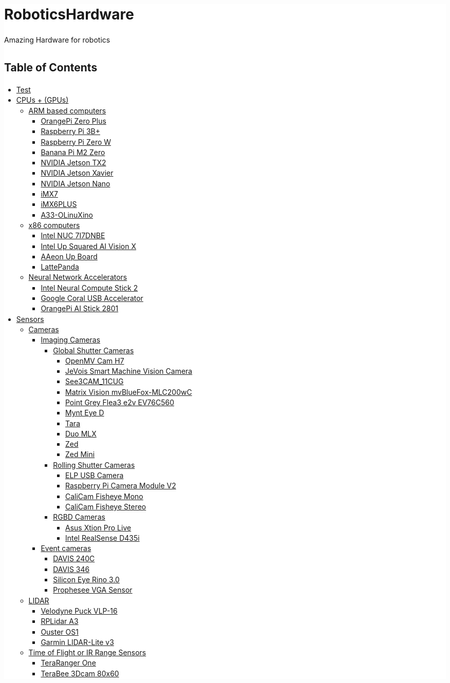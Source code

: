 # RoboticsHardware
Amazing Hardware for robotics

## Table of Contents
- [Test](Test.md#test)
- [CPUs + (GPUs)](#cpus)
  - [ARM based computers](#armcpus)
    - [OrangePi Zero Plus](#orangepi)
    - [Raspberry Pi 3B+](#raspberrypi)
    - [Raspberry Pi Zero W](#pizerow)
    - [Banana Pi M2 Zero](#bananapim2zero)
    - [NVIDIA Jetson TX2](#tx2)
    - [NVIDIA Jetson Xavier](#xavier)
    - [NVIDIA Jetson Nano](#jetsonano)
    - [iMX7](#imx7)
    - [iMX6PLUS](#imx6)
    - [A33-OLinuXino](#a33olinixino)
  - [x86 computers](#x86cpus)
    - [Intel NUC 7I7DNBE](#nuc)
    - [Intel Up Squared AI Vision X](#upsquared)
    - [AAeon Up Board](#aaeonup)
    - [LattePanda](#lattepanda)
  - [Neural Network Accelerators](#nnacc)
    - [Intel Neural Compute Stick 2](#ncs2)
    - [Google Coral USB Accelerator](#coral)
    - [OrangePi AI Stick 2801](#orangepiaistick)
- [Sensors](#sensors)
  - [Cameras](#cameras)
    - [Imaging Cameras](#imagcameras)
      - [Global Shutter Cameras](#globimagcameras)
        - [OpenMV Cam H7](#openmvh7)
        - [JeVois Smart Machine Vision Camera](#jevois)
        - [See3CAM_11CUG](#see3cam11cug)
        - [Matrix Vision mvBlueFox-MLC200wC](#mvbluefox)
        - [Point Grey Flea3 e2v EV76C560](#pointgreyflea3)
        - [Mynt Eye D](#mynteye)
        - [Tara](#tara)
        - [Duo MLX](#duomlx)
        - [Zed](#zed)
        - [Zed Mini](#zedmini)
      - [Rolling Shutter Cameras](#rollingimagcameras)
        - [ELP USB Camera](#elp)
        - [Raspberry Pi Camera Module V2](#picam2)
        - [CaliCam Fisheye Mono](#calicammono)
        - [CaliCam Fisheye Stereo](#calicamstereo)
      - [RGBD Cameras](#rgbd)
        - [Asus Xtion Pro Live](#xtion)
        - [Intel RealSense D435i](#realsense)
    - [Event cameras](#eventcameras)
      - [DAVIS 240C](#davis240c)
      - [DAVIS 346](#davis346)
      - [Silicon Eye Rino 3.0](#insightness)
      - [Prophesee VGA Sensor](#prophesee)
  - [LIDAR](#lidar)
    - [Velodyne Puck VLP-16](#puck)
    - [RPLidar A3](#rplidar)
    - [Ouster OS1](#ouster)
    - [Garmin LIDAR-Lite v3](#lidarlite)
  - [Time of Flight or IR Range Sensors](#tof)
    - [TeraRanger One](#terarangerone) 
    - [TeraBee 3Dcam 80x60](#terbee3dcam) 